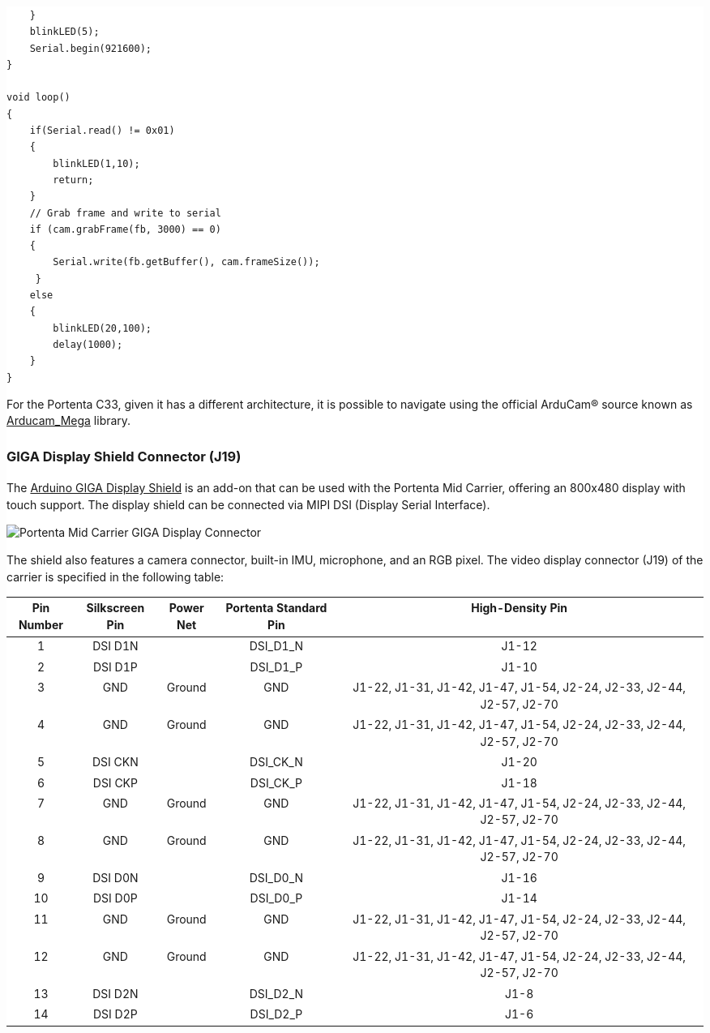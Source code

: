```arduino
    }
    blinkLED(5);
    Serial.begin(921600);
}

void loop()
{
    if(Serial.read() != 0x01)
    {
        blinkLED(1,10);
        return;
    }
    // Grab frame and write to serial
    if (cam.grabFrame(fb, 3000) == 0)
    {
        Serial.write(fb.getBuffer(), cam.frameSize());
     }
    else
    {
        blinkLED(20,100);
        delay(1000);
    }
}
```

For the Portenta C33, given it has a different architecture, it is possible to navigate using the official ArduCam® source known as [Arducam_Mega](https://github.com/ArduCAM/Arducam_Mega) library.

### GIGA Display Shield Connector (J19)

The [Arduino GIGA Display Shield](https://docs.arduino.cc/hardware/giga-display-shield) is an add-on that can be used with the Portenta Mid Carrier, offering an 800x480 display with touch support. The display shield can be connected via MIPI DSI (Display Serial Interface).

![Portenta Mid Carrier GIGA Display Connector](assets/portentaMIDcarrier_GIGADSI.png)

The shield also features a camera connector, built-in IMU, microphone, and an RGB pixel. The video display connector (J19) of the carrier is specified in the following table:

| **Pin Number** | **Silkscreen Pin** |    **Power Net**    | **Portenta Standard Pin** |                         **High-Density Pin**                         |
|:--------------:|:------------------:|:-------------------:|:-------------------------:|:--------------------------------------------------------------------:|
|       1        |      DSI D1N       |                     |         DSI_D1_N          |                                J1-12                                 |
|       2        |      DSI D1P       |                     |         DSI_D1_P          |                                J1-10                                 |
|       3        |        GND         |       Ground        |            GND            | J1-22, J1-31, J1-42, J1-47, J1-54, J2-24, J2-33, J2-44, J2-57, J2-70 |
|       4        |        GND         |       Ground        |            GND            | J1-22, J1-31, J1-42, J1-47, J1-54, J2-24, J2-33, J2-44, J2-57, J2-70 |
|       5        |      DSI CKN       |                     |         DSI_CK_N          |                                J1-20                                 |
|       6        |      DSI CKP       |                     |         DSI_CK_P          |                                J1-18                                 |
|       7        |        GND         |       Ground        |            GND            | J1-22, J1-31, J1-42, J1-47, J1-54, J2-24, J2-33, J2-44, J2-57, J2-70 |
|       8        |        GND         |       Ground        |            GND            | J1-22, J1-31, J1-42, J1-47, J1-54, J2-24, J2-33, J2-44, J2-57, J2-70 |
|       9        |      DSI D0N       |                     |         DSI_D0_N          |                                J1-16                                 |
|       10       |      DSI D0P       |                     |         DSI_D0_P          |                                J1-14                                 |
|       11       |        GND         |       Ground        |            GND            | J1-22, J1-31, J1-42, J1-47, J1-54, J2-24, J2-33, J2-44, J2-57, J2-70 |
|       12       |        GND         |       Ground        |            GND            | J1-22, J1-31, J1-42, J1-47, J1-54, J2-24, J2-33, J2-44, J2-57, J2-70 |
|       13       |      DSI D2N       |                     |         DSI_D2_N          |                                 J1-8                                 |
|       14       |      DSI D2P       |                     |         DSI_D2_P          |                                 J1-6                                 |